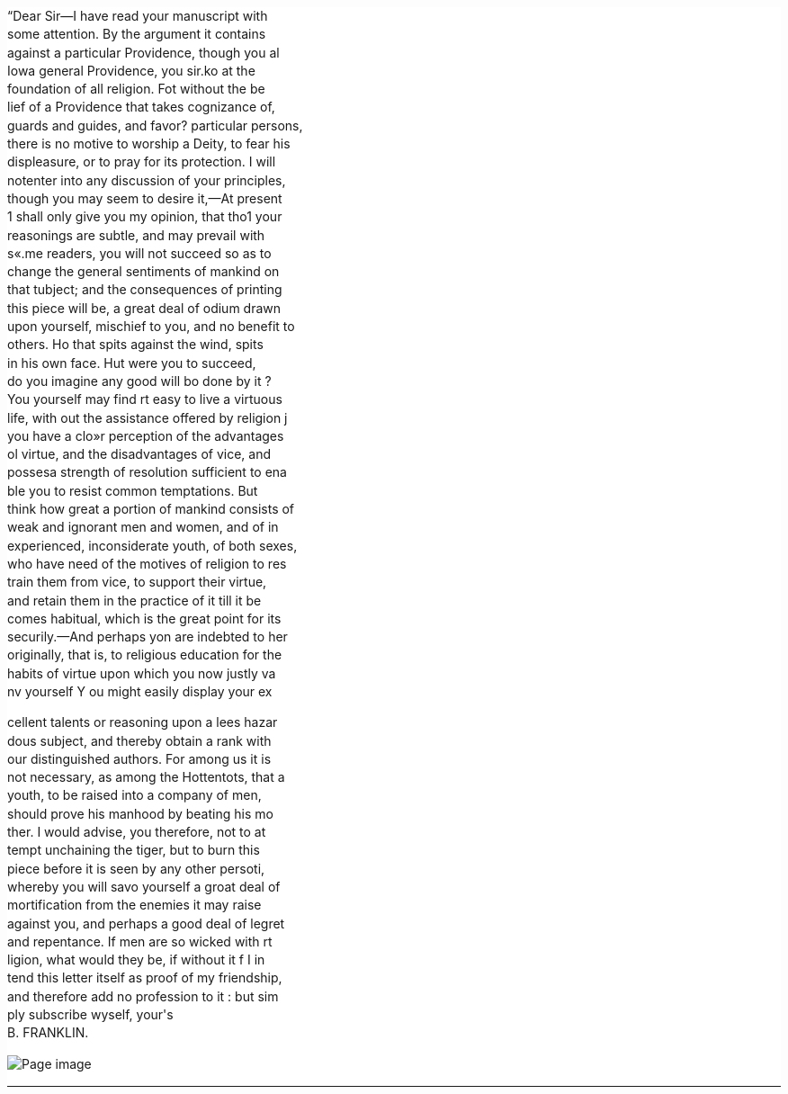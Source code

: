   
“Dear Sir—I have read your manuscript with  
some attention. By the argument it contains  
against a particular Providence, though you al­  
Iowa general Providence, you sir.ko at the  
foundation of all religion. Fot without the be­  
lief of a Providence that takes cognizance of,  
guards and guides, and favor? particular persons,  
there is no motive to worship a Deity, to fear his  
displeasure, or to pray for its protection. I will  
notenter into any discussion of your principles,  
though you may seem to desire it,—At present  
1 shall only give you my opinion, that tho1 your  
reasonings are subtle, and may prevail with  
s«.me readers, you will not succeed so as to  
change the general sentiments of mankind on  
that tubject; and the consequences of printing  
this piece will be, a great deal of odium drawn  
upon yourself, mischief to you, and no benefit to  
others. Ho that spits against the wind, spits  
in his own face. Hut were you to succeed,  
do you imagine any good will bo done by it ?  
You yourself may find rt easy to live a virtuous  
life, with out the assistance offered by religion j  
you have a clo»r perception of the advantages  
ol virtue, and the disadvantages of vice, and  
possesa strength of resolution sufficient to ena­  
ble you to resist common temptations. But  
think how great a portion of mankind consists of  
weak and ignorant men and women, and of in­  
experienced, inconsiderate youth, of both sexes,  
who have need of the motives of religion to res­  
train them from vice, to support their virtue,  
and retain them in the practice of it till it be­  
comes habitual, which is the great point for its  
securily.—And perhaps yon are indebted to her  
originally, that is, to religious education for the  
habits of virtue upon which you now justly va  
nv yourself Y ou might easily display your ex­  
  
cellent talents or reasoning upon a lees hazar­  
dous subject, and thereby obtain a rank with  
our distinguished authors. For among us it is  
not necessary, as among the Hottentots, that a  
youth, to be raised into a company of men,  
should prove his manhood by beating his mo­  
ther. I would advise, you therefore, not to at­  
tempt unchaining the tiger, but to burn this  
piece before it is seen by any other persoti,  
whereby you will savo yourself a groat deal of  
mortification from the enemies it may raise  
against you, and perhaps a good deal of legret  
and repentance. If men are so wicked with rt  
ligion, what would they be, if without it f I in­  
tend this letter itself as proof of my friendship,  
and therefore add no profession to it : but sim­  
ply subscribe wyself, your&#x27;s  
B. FRANKLIN.
</td><td style="width: 50%; max-height: 75%; margin: auto; display: block;">
<img alt="Page image" src="https://chroniclingamerica.loc.gov/iiif/2/vi_naturals_ver01%2Fdata%2Fsn84024689%2F0041418411A%2F1830070201%2F0190.jp2/pct:67.657264,7.327153,28.923417,85.662162/!600,600/0/default.jpg"/>
</td>
</tr></table>

---